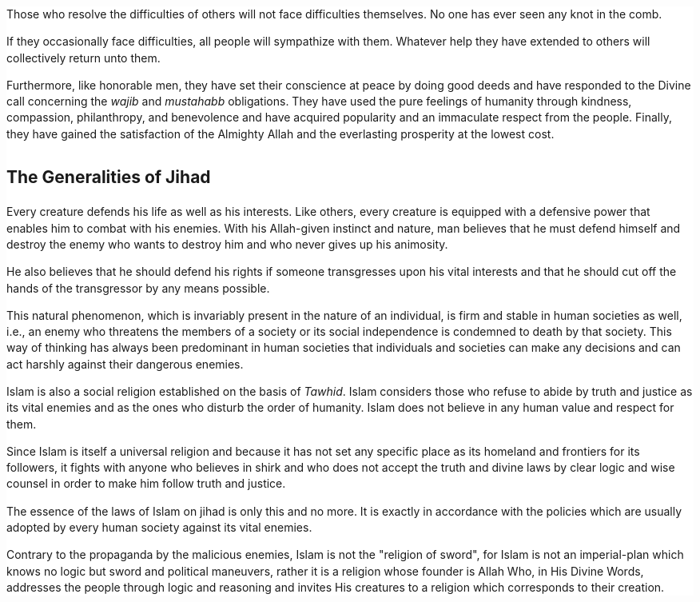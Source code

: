 Those who resolve the difficulties of others will not face difficulties
themselves. No one has ever seen any knot in the comb.

If they occasionally face difficulties, all people will sympathize with
them. Whatever help they have extended to others will collectively
return unto them.

Furthermore, like honorable men, they have set their conscience at peace
by doing good deeds and have responded to the Divine call concerning the
*wajib* and *mustahabb* obligations. They have used the pure feelings of
humanity through kindness, compassion, philanthropy, and benevolence and
have acquired popularity and an immaculate respect from the people.
Finally, they have gained the satisfaction of the Almighty Allah and the
everlasting prosperity at the lowest cost.

The Generalities of Jihad
-------------------------

Every creature defends his life as well as his interests. Like others,
every creature is equipped with a defensive power that enables him to
combat with his enemies. With his Allah-given instinct and nature, man
believes that he must defend himself and destroy the enemy who wants to
destroy him and who never gives up his animosity.

He also believes that he should defend his rights if someone
transgresses upon his vital interests and that he should cut off the
hands of the transgressor by any means possible.

This natural phenomenon, which is invariably present in the nature of an
individual, is firm and stable in human societies as well, i.e., an
enemy who threatens the members of a society or its social independence
is condemned to death by that society. This way of thinking has always
been predominant in human societies that individuals and societies can
make any decisions and can act harshly against their dangerous enemies.

Islam is also a social religion established on the basis of *Tawhid*.
Islam considers those who refuse to abide by truth and justice as its
vital enemies and as the ones who disturb the order of humanity. Islam
does not believe in any human value and respect for them.

Since Islam is itself a universal religion and because it has not set
any specific place as its homeland and frontiers for its followers, it
fights with anyone who believes in shirk and who does not accept the
truth and divine laws by clear logic and wise counsel in order to make
him follow truth and justice.

The essence of the laws of Islam on jihad is only this and no more. It
is exactly in accordance with the policies which are usually adopted by
every human society against its vital enemies.

Contrary to the propaganda by the malicious enemies, Islam is not the
"religion of sword", for Islam is not an imperial-plan which knows no
logic but sword and political maneuvers, rather it is a religion whose
founder is Allah Who, in His Divine Words, addresses the people through
logic and reasoning and invites His creatures to a religion which
corresponds to their creation.
